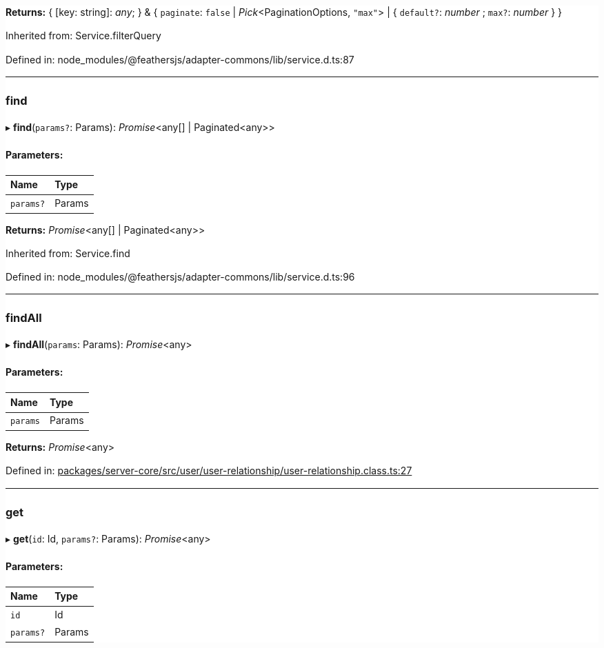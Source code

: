 **Returns:** { [key: string]: *any*;  } & { `paginate`: ``false`` \| *Pick*<PaginationOptions, ``"max"``\> \| { `default?`: *number* ; `max?`: *number*  }  }

Inherited from: Service.filterQuery

Defined in: node_modules/@feathersjs/adapter-commons/lib/service.d.ts:87

___

### find

▸ **find**(`params?`: Params): *Promise*<any[] \| Paginated<any\>\>

#### Parameters:

| Name | Type |
| :------ | :------ |
| `params?` | Params |

**Returns:** *Promise*<any[] \| Paginated<any\>\>

Inherited from: Service.find

Defined in: node_modules/@feathersjs/adapter-commons/lib/service.d.ts:96

___

### findAll

▸ **findAll**(`params`: Params): *Promise*<any\>

#### Parameters:

| Name | Type |
| :------ | :------ |
| `params` | Params |

**Returns:** *Promise*<any\>

Defined in: [packages/server-core/src/user/user-relationship/user-relationship.class.ts:27](https://github.com/xr3ngine/xr3ngine/blob/7e8e151f1/packages/server-core/src/user/user-relationship/user-relationship.class.ts#L27)

___

### get

▸ **get**(`id`: Id, `params?`: Params): *Promise*<any\>

#### Parameters:

| Name | Type |
| :------ | :------ |
| `id` | Id |
| `params?` | Params |
